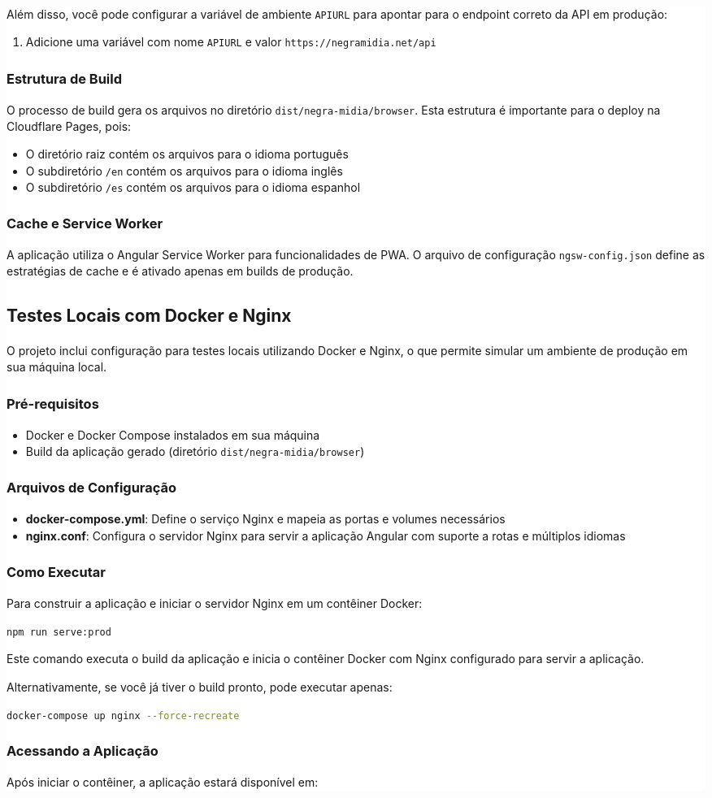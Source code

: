 Além disso, você pode configurar a variável de ambiente `APIURL` para apontar para o endpoint correto da API em produção:

1. Adicione uma variável com nome `APIURL` e valor `https://negramidia.net/api`

### Estrutura de Build

O processo de build gera os arquivos no diretório `dist/negra-midia/browser`. Esta estrutura é importante para o deploy na Cloudflare Pages, pois:

- O diretório raiz contém os arquivos para o idioma português
- O subdiretório `/en` contém os arquivos para o idioma inglês
- O subdiretório `/es` contém os arquivos para o idioma espanhol

### Cache e Service Worker

A aplicação utiliza o Angular Service Worker para funcionalidades de PWA. O arquivo de configuração `ngsw-config.json` define as estratégias de cache e é ativado apenas em builds de produção.

## Testes Locais com Docker e Nginx

O projeto inclui configuração para testes locais utilizando Docker e Nginx, o que permite simular um ambiente de produção em sua máquina local.

### Pré-requisitos

- Docker e Docker Compose instalados em sua máquina
- Build da aplicação gerado (diretório `dist/negra-midia/browser`)

### Arquivos de Configuração

- **docker-compose.yml**: Define o serviço Nginx e mapeia as portas e volumes necessários
- **nginx.conf**: Configura o servidor Nginx para servir a aplicação Angular com suporte a rotas e múltiplos idiomas

### Como Executar

Para construir a aplicação e iniciar o servidor Nginx em um contêiner Docker:

```bash
npm run serve:prod
```

Este comando executa o build da aplicação e inicia o contêiner Docker com Nginx configurado para servir a aplicação.

Alternativamente, se você já tiver o build pronto, pode executar apenas:

```bash
docker-compose up nginx --force-recreate
```

### Acessando a Aplicação

Após iniciar o contêiner, a aplicação estará disponível em:
